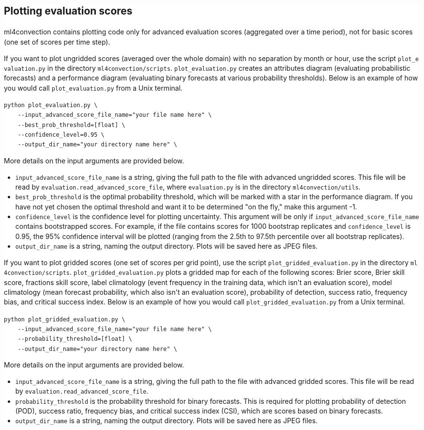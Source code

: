 ## Plotting evaluation scores

ml4convection contains plotting code only for advanced evaluation scores (aggregated over a time period), not for basic scores (one set of scores per time step).

If you want to plot ungridded scores (averaged over the whole domain) with no separation by month or hour, use the script `plot_evaluation.py` in the directory `ml4convection/scripts`.  `plot_evaluation.py` creates an attributes diagram (evaluating probabilistic forecasts) and a performance diagram (evaluating binary forecasts at various probability thresholds).  Below is an example of how you would call `plot_evaluation.py` from a Unix terminal.

```
python plot_evaluation.py \
    --input_advanced_score_file_name="your file name here" \
    --best_prob_threshold=[float] \
    --confidence_level=0.95 \
    --output_dir_name="your directory name here" \
```

More details on the input arguments are provided below.

 - `input_advanced_score_file_name` is a string, giving the full path to the file with advanced ungridded scores.  This file will be read by `evaluation.read_advanced_score_file`, where `evaluation.py` is in the directory `ml4convection/utils`.
 - `best_prob_threshold` is the optimal probability threshold, which will be marked with a star in the performance diagram.  If you have not yet chosen the optimal threshold and want it to be determined "on the fly," make this argument -1.
 - `confidence_level` is the confidence level for plotting uncertainty.  This argument will be only if `input_advanced_score_file_name` contains bootstrapped scores.  For example, if the file contains scores for 1000 bootstrap replicates and `confidence_level` is 0.95, the 95% confidence interval will be plotted (ranging from the 2.5<super>th</super> to 97.5<super>th</super> percentile over all bootstrap replicates).
 - `output_dir_name` is a string, naming the output directory.  Plots will be saved here as JPEG files.

If you want to plot gridded scores (one set of scores per grid point), use the script `plot_gridded_evaluation.py` in the directory `ml4convection/scripts`.  `plot_gridded_evaluation.py` plots a gridded map for each of the following scores: Brier score, Brier skill score, fractions skill score, label climatology (event frequency in the training data, which isn't an evaluation score), model climatology (mean forecast probability, which also isn't an evaluation score), probability of detection, success ratio, frequency bias, and critical success index.  Below is an example of how you would call `plot_gridded_evaluation.py` from a Unix terminal.

```
python plot_gridded_evaluation.py \
    --input_advanced_score_file_name="your file name here" \
    --probability_threshold=[float] \
    --output_dir_name="your directory name here" \
```

More details on the input arguments are provided below.

 - `input_advanced_score_file_name` is a string, giving the full path to the file with advanced gridded scores.  This file will be read by `evaluation.read_advanced_score_file`.
 - `probability_threshold` is the probability threshold for binary forecasts.  This is required for plotting probability of detection (POD), success ratio, frequency bias, and critical success index (CSI), which are scores based on binary forecasts.
 - `output_dir_name` is a string, naming the output directory.  Plots will be saved here as JPEG files.
